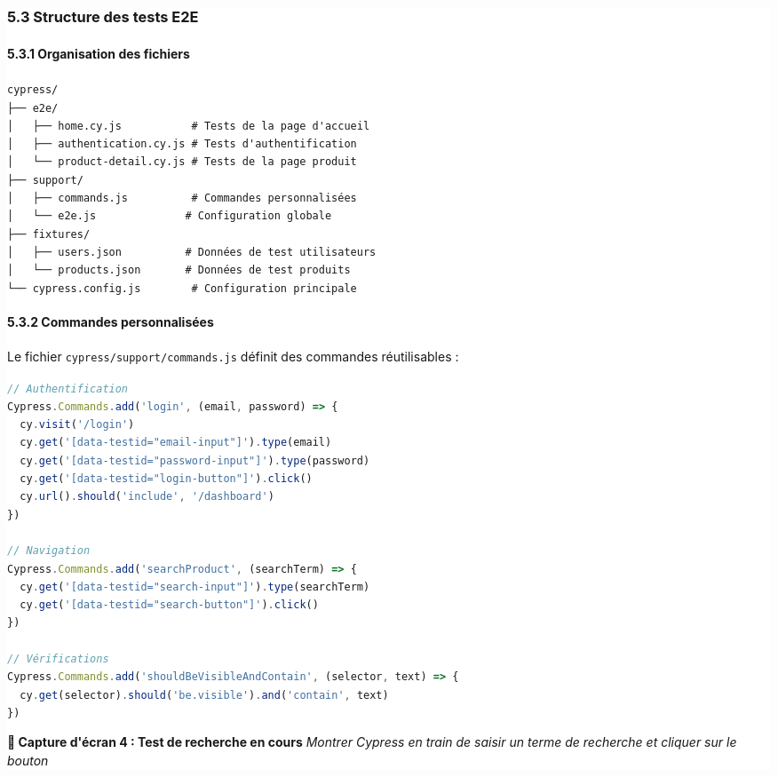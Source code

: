 ### 5.3 Structure des tests E2E

#### 5.3.1 Organisation des fichiers

```
cypress/
├── e2e/
│   ├── home.cy.js           # Tests de la page d'accueil
│   ├── authentication.cy.js # Tests d'authentification
│   └── product-detail.cy.js # Tests de la page produit
├── support/
│   ├── commands.js          # Commandes personnalisées
│   └── e2e.js              # Configuration globale
├── fixtures/
│   ├── users.json          # Données de test utilisateurs
│   └── products.json       # Données de test produits
└── cypress.config.js        # Configuration principale
```

#### 5.3.2 Commandes personnalisées

Le fichier `cypress/support/commands.js` définit des commandes réutilisables :

```javascript
// Authentification
Cypress.Commands.add('login', (email, password) => {
  cy.visit('/login')
  cy.get('[data-testid="email-input"]').type(email)
  cy.get('[data-testid="password-input"]').type(password)
  cy.get('[data-testid="login-button"]').click()
  cy.url().should('include', '/dashboard')
})

// Navigation
Cypress.Commands.add('searchProduct', (searchTerm) => {
  cy.get('[data-testid="search-input"]').type(searchTerm)
  cy.get('[data-testid="search-button"]').click()
})

// Vérifications
Cypress.Commands.add('shouldBeVisibleAndContain', (selector, text) => {
  cy.get(selector).should('be.visible').and('contain', text)
})
```





 



  

**📸 Capture d'écran 4 : Test de recherche en cours**
*Montrer Cypress en train de saisir un terme de recherche et cliquer sur le bouton*
